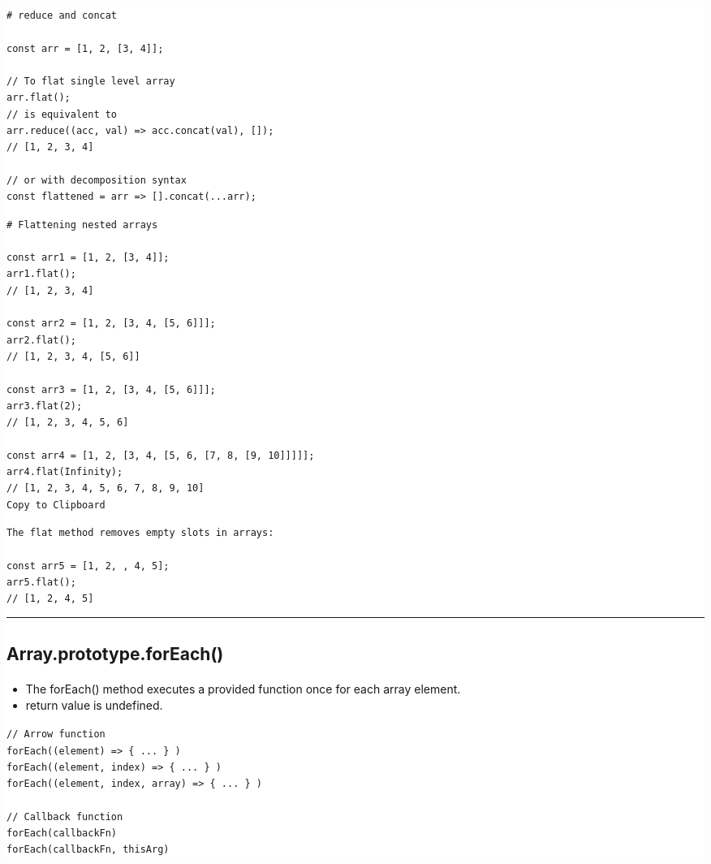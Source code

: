 ```
# reduce and concat

const arr = [1, 2, [3, 4]];

// To flat single level array
arr.flat();
// is equivalent to
arr.reduce((acc, val) => acc.concat(val), []);
// [1, 2, 3, 4]

// or with decomposition syntax
const flattened = arr => [].concat(...arr);
```

```
# Flattening nested arrays

const arr1 = [1, 2, [3, 4]];
arr1.flat();
// [1, 2, 3, 4]

const arr2 = [1, 2, [3, 4, [5, 6]]];
arr2.flat();
// [1, 2, 3, 4, [5, 6]]

const arr3 = [1, 2, [3, 4, [5, 6]]];
arr3.flat(2);
// [1, 2, 3, 4, 5, 6]

const arr4 = [1, 2, [3, 4, [5, 6, [7, 8, [9, 10]]]]];
arr4.flat(Infinity);
// [1, 2, 3, 4, 5, 6, 7, 8, 9, 10]
Copy to Clipboard
```

```
The flat method removes empty slots in arrays:

const arr5 = [1, 2, , 4, 5];
arr5.flat();
// [1, 2, 4, 5]
```

---

## Array.prototype.forEach()

- The forEach() method executes a provided function once for each array element.
- return value is undefined.

```
// Arrow function
forEach((element) => { ... } )
forEach((element, index) => { ... } )
forEach((element, index, array) => { ... } )

// Callback function
forEach(callbackFn)
forEach(callbackFn, thisArg)
```
